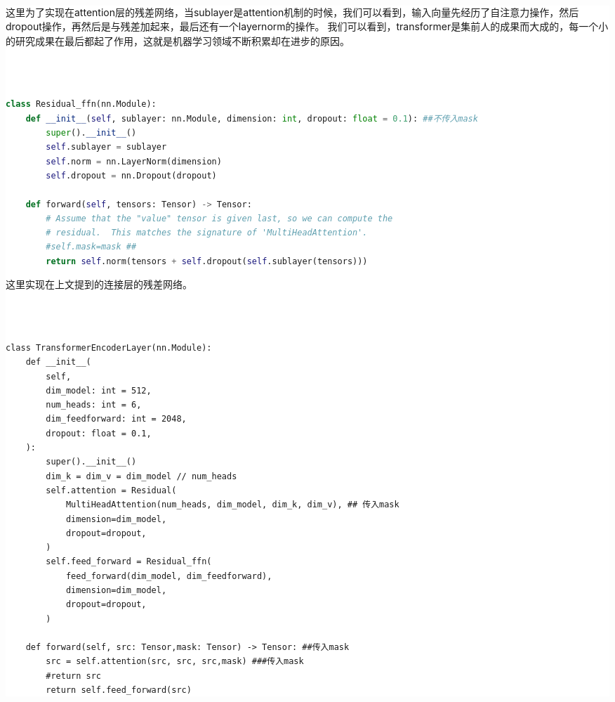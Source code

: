 
这里为了实现在attention层的残差网络，当sublayer是attention机制的时候，我们可以看到，输入向量先经历了自注意力操作，然后dropout操作，再然后是与残差加起来，最后还有一个layernorm的操作。
我们可以看到，transformer是集前人的成果而大成的，每一个小的研究成果在最后都起了作用，这就是机器学习领域不断积累却在进步的原因。

<br />
<br />


```python
class Residual_ffn(nn.Module):
    def __init__(self, sublayer: nn.Module, dimension: int, dropout: float = 0.1): ##不传入mask
        super().__init__()
        self.sublayer = sublayer
        self.norm = nn.LayerNorm(dimension)
        self.dropout = nn.Dropout(dropout)

    def forward(self, tensors: Tensor) -> Tensor:
        # Assume that the "value" tensor is given last, so we can compute the
        # residual.  This matches the signature of 'MultiHeadAttention'.
        #self.mask=mask ##
        return self.norm(tensors + self.dropout(self.sublayer(tensors)))
```


这里实现在上文提到的连接层的残差网络。

<br />
<br />


```
class TransformerEncoderLayer(nn.Module):
    def __init__(
        self, 
        dim_model: int = 512, 
        num_heads: int = 6, 
        dim_feedforward: int = 2048, 
        dropout: float = 0.1, 
    ):
        super().__init__()
        dim_k = dim_v = dim_model // num_heads
        self.attention = Residual(
            MultiHeadAttention(num_heads, dim_model, dim_k, dim_v), ## 传入mask
            dimension=dim_model,
            dropout=dropout, 
        )
        self.feed_forward = Residual_ffn(
            feed_forward(dim_model, dim_feedforward),
            dimension=dim_model,
            dropout=dropout,
        )

    def forward(self, src: Tensor,mask: Tensor) -> Tensor: ##传入mask
        src = self.attention(src, src, src,mask) ###传入mask
        #return src 
        return self.feed_forward(src)
```

